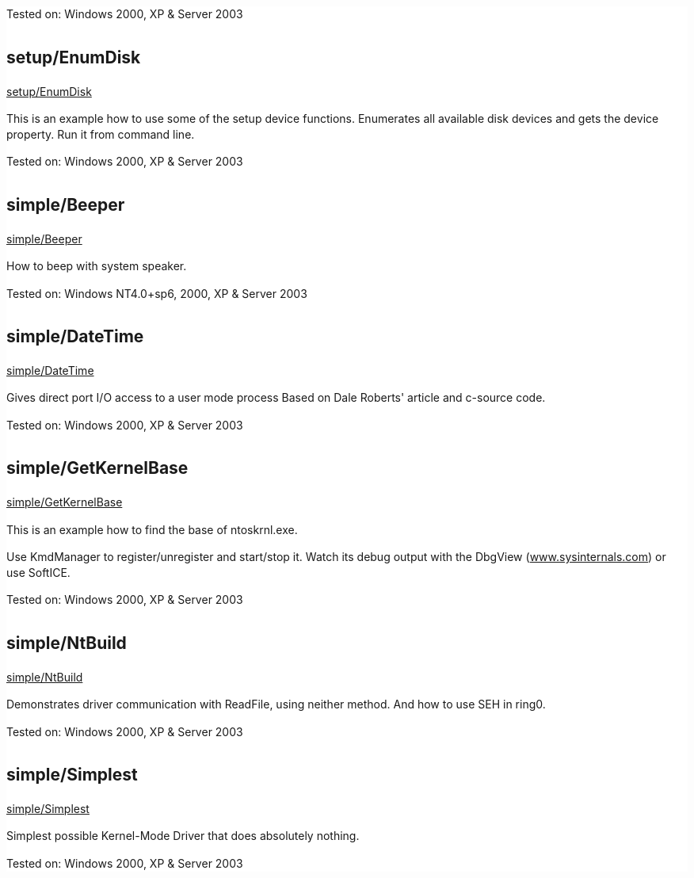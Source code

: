 Tested on: Windows 2000, XP & Server 2003

## setup/EnumDisk

[setup/EnumDisk](KmdKit18/examples/setup/EnumDisk)

This is an example how to use some of the setup device functions.
Enumerates all available disk devices and gets the device property.
Run it from command line.

Tested on: Windows 2000, XP & Server 2003

## simple/Beeper

[simple/Beeper](KmdKit18/examples/simple/Beeper)

How to beep with system speaker.

Tested on: Windows NT4.0+sp6, 2000, XP & Server 2003

## simple/DateTime

[simple/DateTime](KmdKit18/examples/simple/DateTime)

Gives direct port I/O access to a user mode process
Based on Dale Roberts' article and c-source code.

Tested on: Windows 2000, XP & Server 2003

## simple/GetKernelBase

[simple/GetKernelBase](KmdKit18/examples/simple/GetKernelBase)

This is an example how to find the base of ntoskrnl.exe.

Use KmdManager to register/unregister and start/stop it.
Watch its debug output with the DbgView (www.sysinternals.com) or use SoftICE.

Tested on: Windows 2000, XP & Server 2003

## simple/NtBuild

[simple/NtBuild](KmdKit18/examples/simple/NtBuild)

Demonstrates driver communication with ReadFile,
using neither method. And how to use SEH in ring0.

Tested on: Windows 2000, XP & Server 2003

## simple/Simplest

[simple/Simplest](KmdKit18/examples/simple/Simplest)

Simplest possible Kernel-Mode Driver that does absolutely nothing.

Tested on: Windows 2000, XP & Server 2003
